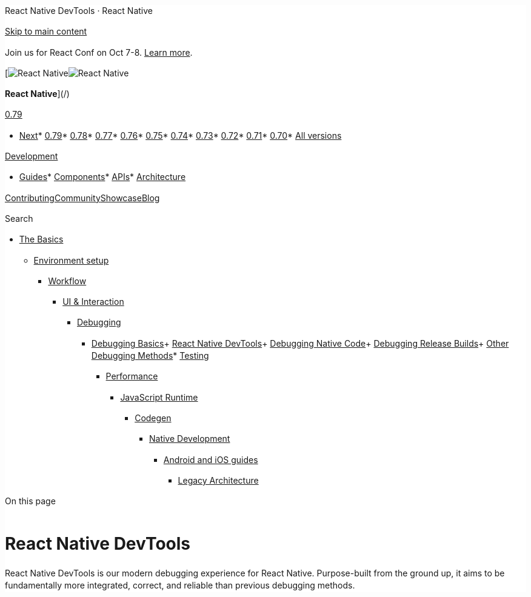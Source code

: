 React Native DevTools · React Native

[Skip to main content](#__docusaurus_skipToContent_fallback)

Join us for React Conf on Oct 7-8. [Learn more](https://conf.react.dev).

[![React Native](/img/header_logo.svg)![React Native](/img/header_logo.svg)

**React Native**](/)

[0.79](/docs/react-native-devtools)

* [Next](/docs/next/react-native-devtools)* [0.79](/docs/react-native-devtools)* [0.78](/docs/0.78/react-native-devtools)* [0.77](/docs/0.77/react-native-devtools)* [0.76](/docs/0.76/react-native-devtools)* [0.75](/docs/0.75/getting-started)* [0.74](/docs/0.74/getting-started)* [0.73](/docs/0.73/getting-started)* [0.72](/docs/0.72/getting-started)* [0.71](/docs/0.71/getting-started)* [0.70](/docs/0.70/getting-started)* [All versions](/versions)

[Development](#)

* [Guides](/docs/getting-started)* [Components](/docs/components-and-apis)* [APIs](/docs/accessibilityinfo)* [Architecture](/architecture/overview)

[Contributing](/contributing/overview)[Community](/community/overview)[Showcase](/showcase)[Blog](/blog)

Search

* [The Basics](/docs/getting-started)

  * [Environment setup](/docs/environment-setup)

    * [Workflow](/docs/running-on-device)

      * [UI & Interaction](/docs/style)

        * [Debugging](/docs/debugging)

          + [Debugging Basics](/docs/debugging)+ [React Native DevTools](/docs/react-native-devtools)+ [Debugging Native Code](/docs/debugging-native-code)+ [Debugging Release Builds](/docs/debugging-release-builds)+ [Other Debugging Methods](/docs/other-debugging-methods)* [Testing](/docs/testing-overview)

            * [Performance](/docs/performance)

              * [JavaScript Runtime](/docs/javascript-environment)

                * [Codegen](/docs/the-new-architecture/what-is-codegen)

                  * [Native Development](/docs/native-platform)

                    * [Android and iOS guides](/docs/headless-js-android)

                      * [Legacy Architecture](/docs/legacy/native-modules-intro)

On this page

React Native DevTools
=====================

React Native DevTools is our modern debugging experience for React Native. Purpose-built from the ground up, it aims to be fundamentally more integrated, correct, and reliable than previous debugging methods.
